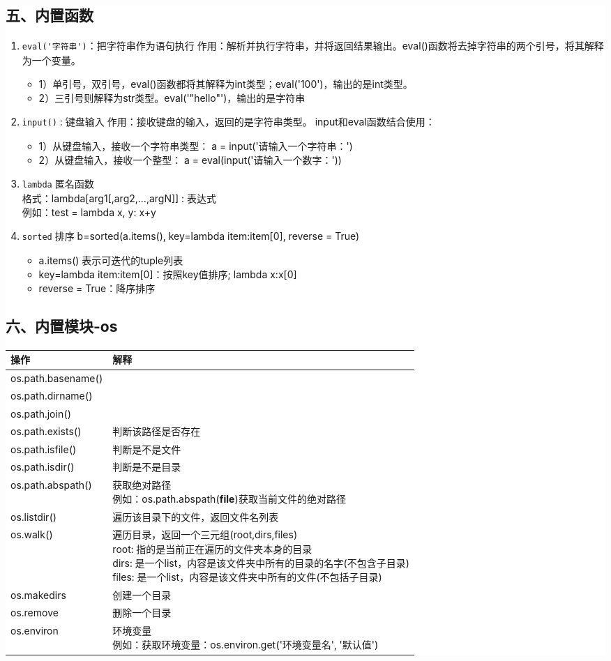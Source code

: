 ## 五、内置函数

1. `eval('字符串')`：把字符串作为语句执行
作用：解析并执行字符串，并将返回结果输出。eval()函数将去掉字符串的两个引号，将其解释为一个变量。
    -  1）单引号，双引号，eval()函数都将其解释为int类型；eval('100')，输出的是int类型。
    -  2）三引号则解释为str类型。eval('"hello"')，输出的是字符串

2. `input()` : 键盘输入
作用：接收键盘的输入，返回的是字符串类型。
input和eval函数结合使用：
    - 1）从键盘输入，接收一个字符串类型： a = input('请输入一个字符串：')
    - 2）从键盘输入，接收一个整型： a = eval(input('请输入一个数字：')) 

3. `lambda`  匿名函数  
格式：lambda[arg1[,arg2,...,argN]] : 表达式 <br>
例如：test = lambda x, y: x+y 

4. `sorted`  排序
b=sorted(a.items(), key=lambda item:item[0], reverse = True)
    - a.items()  表示可迭代的tuple列表
    - key=lambda item:item[0]：按照key值排序; lambda x:x[0] 
    - reverse = True：降序排序

## 六、内置模块-os

|操作|解释|
|:--|:--|
|os.path.basename()||
|os.path.dirname()||
|os.path.join()||
|os.path.exists()|判断该路径是否存在|
|os.path.isfile()|判断是不是文件|
|os.path.isdir()|判断是不是目录|
|os.path.abspath()|获取绝对路径<br>例如：os.path.abspath(__file__)获取当前文件的绝对路径|
|os.listdir()|遍历该目录下的文件，返回文件名列表|
|os.walk()|遍历目录，返回一个三元组(root,dirs,files)<br> root: 指的是当前正在遍历的文件夹本身的目录<br>  dirs: 是一个list，内容是该文件夹中所有的目录的名字(不包含子目录)<br>  files: 是一个list，内容是该文件夹中所有的文件(不包括子目录)|
|os.makedirs|创建一个目录|
|os.remove|删除一个目录|
|os.environ|环境变量<br> 例如：获取环境变量：os.environ.get('环境变量名', '默认值')|

